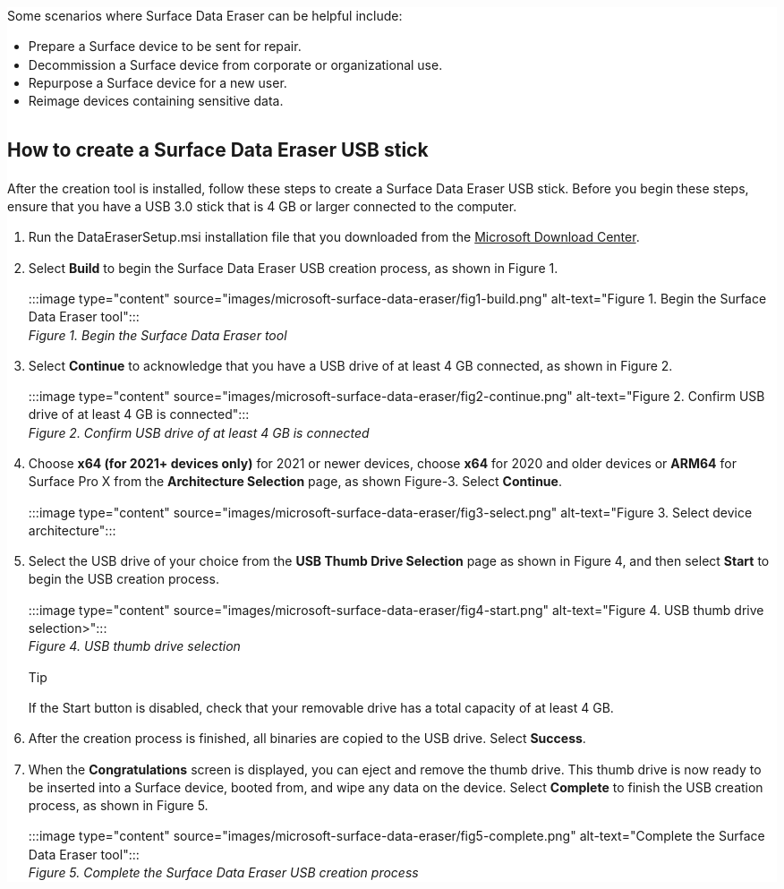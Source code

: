 Some scenarios where Surface Data Eraser can be helpful include:

- Prepare a Surface device to be sent for repair.
- Decommission a Surface device from corporate or organizational use.
- Repurpose a Surface device for a new user.
- Reimage devices containing sensitive data.

## How to create a Surface Data Eraser USB stick

After the creation tool is installed, follow these steps to create a Surface Data Eraser USB stick. Before you begin these steps, ensure that you have a USB 3.0 stick that is 4 GB or larger connected to the computer.

1. Run the DataEraserSetup.msi installation file that you downloaded from the [Microsoft Download Center](https://download.microsoft.com/download/8/2/E/82EEFB07-1AB3-4557-B654-B34D64C9DD94/Surface_Data_Eraser_v3.54.139.0.msi).

2. Select **Build** to begin the Surface Data Eraser USB creation process, as shown in Figure 1.

   :::image type="content" source="images/microsoft-surface-data-eraser/fig1-build.png" alt-text="Figure 1. Begin the Surface Data Eraser tool":::<br>
  *Figure 1. Begin the Surface Data Eraser tool*

3. Select **Continue** to acknowledge that you have a USB drive of at least 4 GB connected, as shown in Figure 2.

   :::image type="content" source="images/microsoft-surface-data-eraser/fig2-continue.png" alt-text="Figure 2. Confirm USB drive of at least 4 GB is connected":::<br>
   *Figure 2. Confirm USB drive of at least 4 GB is connected*

4. Choose **x64 (for 2021+ devices only)** for 2021 or newer devices, choose **x64** for 2020 and older devices or **ARM64** for Surface Pro X from the **Architecture Selection** page, as shown Figure-3. Select **Continue**.

   :::image type="content" source="images/microsoft-surface-data-eraser/fig3-select.png" alt-text="Figure 3. Select device architecture":::

5. Select the USB drive of your choice from the **USB Thumb Drive Selection** page as shown in Figure 4, and then select **Start** to begin the USB creation process.

   :::image type="content" source="images/microsoft-surface-data-eraser/fig4-start.png" alt-text="Figure 4. USB thumb drive selection>":::<br>
   *Figure 4. USB thumb drive selection*

   >[!TIP]
   >If the Start button is disabled, check that your removable drive has a total capacity of at least 4 GB.

6. After the creation process is finished, all binaries are copied to the USB drive. Select **Success**.

7. When the **Congratulations** screen is displayed, you can eject and remove the thumb drive. This thumb drive is now ready to be inserted into a Surface device, booted from, and wipe any data on the device. Select **Complete** to finish the USB creation process, as shown in Figure 5.

   :::image type="content" source="images/microsoft-surface-data-eraser/fig5-complete.png" alt-text="Complete the Surface Data Eraser tool":::<br>
   *Figure 5. Complete the Surface Data Eraser USB creation process*
